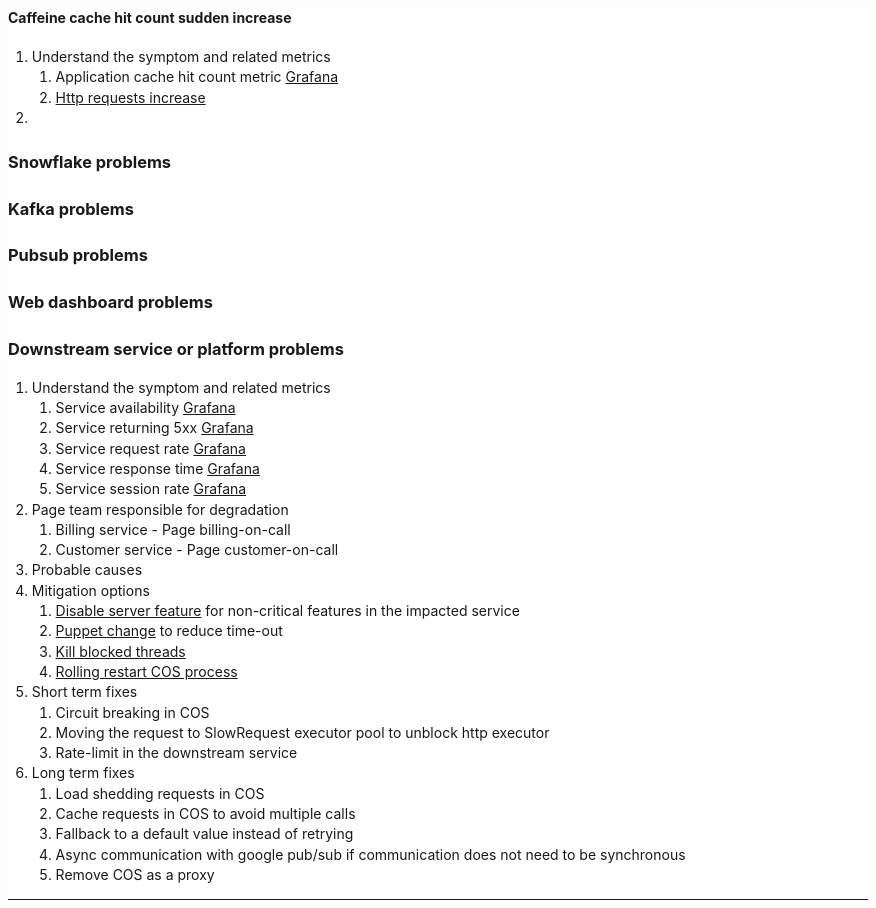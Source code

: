 #### Caffeine cache hit count sudden increase
1. Understand the symptom and related metrics
	1. Application cache hit count metric [Grafana](https://clovernetwork.grafana.net/d/NNFA_2JVz/cos-monitoring?orgId=1&viewPanel=64)
	1. [Http requests increase](#COSRunbook-HAProxyIncreaseintraffic)
2. 

### Snowflake problems

### Kafka problems

### Pubsub problems

### Web dashboard problems

### Downstream service or platform problems
1. Understand the symptom and related metrics
	1. Service availability [Grafana](https://clovernetwork.grafana.net/d/ddmb9i781dc74e/haproxy-service-mesh-status?orgId=1&viewPanel=52)
	2. Service returning 5xx [Grafana](https://clovernetwork.grafana.net/d/ddmb9i781dc74e/haproxy-service-mesh-status?orgId=1&viewPanel=51)
	3. Service request rate [Grafana](https://clovernetwork.grafana.net/d/ddmb9i781dc74e/haproxy-service-mesh-status?orgId=1&viewPanel=4)
	4. Service response time [Grafana](https://clovernetwork.grafana.net/d/ddmb9i781dc74e/haproxy-service-mesh-status?orgId=1&viewPanel=43)
	5. Service session rate [Grafana](https://clovernetwork.grafana.net/d/ddmb9i781dc74e/haproxy-service-mesh-status?orgId=1&viewPanel=3)
2. Page team responsible for degradation 
	1. Billing service - Page billing-on-call
	2. Customer service - Page customer-on-call 
3. Probable causes 
4. Mitigation options
	1. [Disable server feature](#COSRunbook-Blockthefeaturebehindtheserverfeatureflag) for non-critical features in the impacted service 
	2. [Puppet change](#COSRunbook-Puppetconfigchange) to reduce time-out 
	3. [Kill blocked threads](#COSRunbook-Killthethreadsintheapplicationlayer)
	4. [Rolling restart COS process](#COSRunbook-RestartCOSapplication)
5. Short term fixes 
	1. Circuit breaking in COS 
	2. Moving the request to SlowRequest executor pool to unblock http executor 
	3. Rate-limit in the downstream service 
6. Long term fixes 
	1. Load shedding requests in COS 
	2. Cache requests in COS to avoid multiple calls 
	3. Fallback to a default value instead of retrying 
	4. Async communication with google pub/sub if communication does not need to be synchronous 
	5. Remove COS as a proxy 

---
